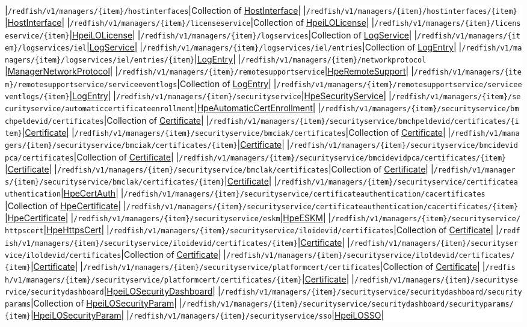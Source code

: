 |`/redfish/v1/managers/{item}/hostinterfaces`|Collection of [HostInterface](ilo6_other_resourcedefns168/#hostinterfacecollection)|
|`/redfish/v1/managers/{item}/hostinterfaces/{item}`|[HostInterface](ilo6_other_resourcedefns168/#hostinterface)|
|`/redfish/v1/managers/{item}/licenseservice`|Collection of [HpeiLOLicense](ilo6_hpe_resourcedefns168/#hpeilolicensecollection)|
|`/redfish/v1/managers/{item}/licenseservice/{item}`|[HpeiLOLicense](ilo6_hpe_resourcedefns168/#hpeilolicense)|
|`/redfish/v1/managers/{item}/logservices`|Collection of [LogService](ilo6_other_resourcedefns168/#logservicecollection)|
|`/redfish/v1/managers/{item}/logservices/iel`|[LogService](ilo6_other_resourcedefns168/#logservice)|
|`/redfish/v1/managers/{item}/logservices/iel/entries`|Collection of [LogEntry](ilo6_other_resourcedefns168/#logentrycollection)|
|`/redfish/v1/managers/{item}/logservices/iel/entries/{item}`|[LogEntry](ilo6_other_resourcedefns168/#logentry)|
|`/redfish/v1/managers/{item}/networkprotocol`|[ManagerNetworkProtocol](ilo6_manager_resourcedefns168/#managernetworkprotocol)|
|`/redfish/v1/managers/{item}/remotesupportservice`|[HpeRemoteSupport](ilo6_hpe_resourcedefns168/#hperemotesupport)|
|`/redfish/v1/managers/{item}/remotesupportservice/serviceeventlogs`|Collection of [LogEntry](ilo6_other_resourcedefns168/#logentrycollection)|
|`/redfish/v1/managers/{item}/remotesupportservice/serviceeventlogs/{item}`|[LogEntry](ilo6_other_resourcedefns168/#logentry)|
|`/redfish/v1/managers/{item}/securityservice`|[HpeSecurityService](ilo6_hpe_resourcedefns168/#hpesecurityservice)|
|`/redfish/v1/managers/{item}/securityservice/automaticcertificateenrollment`|[HpeAutomaticCertEnrollment](ilo6_hpe_resourcedefns168/#hpeautomaticcertenrollment)|
|`/redfish/v1/managers/{item}/securityservice/bmchpeldevid/certificates`|Collection of [Certificate](ilo6_other_resourcedefns168/#certificatecollection)|
|`/redfish/v1/managers/{item}/securityservice/bmchpeldevid/certificates/{item}`|[Certificate](ilo6_other_resourcedefns168/#certificate)|
|`/redfish/v1/managers/{item}/securityservice/bmciak/certificates`|Collection of [Certificate](ilo6_other_resourcedefns168/#certificatecollection)|
|`/redfish/v1/managers/{item}/securityservice/bmciak/certificates/{item}`|[Certificate](ilo6_other_resourcedefns168/#certificate)|
|`/redfish/v1/managers/{item}/securityservice/bmcidevidpca/certificates`|Collection of [Certificate](ilo6_other_resourcedefns168/#certificatecollection)|
|`/redfish/v1/managers/{item}/securityservice/bmcidevidpca/certificates/{item}`|[Certificate](ilo6_other_resourcedefns168/#certificate)|
|`/redfish/v1/managers/{item}/securityservice/bmclak/certificates`|Collection of [Certificate](ilo6_other_resourcedefns168/#certificatecollection)|
|`/redfish/v1/managers/{item}/securityservice/bmclak/certificates/{item}`|[Certificate](ilo6_other_resourcedefns168/#certificate)|
|`/redfish/v1/managers/{item}/securityservice/certificateauthentication`|[HpeCertAuth](ilo6_hpe_resourcedefns168/#hpecertauth)|
|`/redfish/v1/managers/{item}/securityservice/certificateauthentication/cacertificates`|Collection of [HpeCertificate](ilo6_hpe_resourcedefns168/#hpecertificatecollection)|
|`/redfish/v1/managers/{item}/securityservice/certificateauthentication/cacertificates/{item}`|[HpeCertificate](ilo6_hpe_resourcedefns168/#hpecertificate)|
|`/redfish/v1/managers/{item}/securityservice/eskm`|[HpeESKM](ilo6_hpe_resourcedefns168/#hpeeskm)|
|`/redfish/v1/managers/{item}/securityservice/httpscert`|[HpeHttpsCert](ilo6_hpe_resourcedefns168/#hpehttpscert)|
|`/redfish/v1/managers/{item}/securityservice/iloidevid/certificates`|Collection of [Certificate](ilo6_other_resourcedefns168/#certificatecollection)|
|`/redfish/v1/managers/{item}/securityservice/iloidevid/certificates/{item}`|[Certificate](ilo6_other_resourcedefns168/#certificate)|
|`/redfish/v1/managers/{item}/securityservice/iloldevid/certificates`|Collection of [Certificate](ilo6_other_resourcedefns168/#certificatecollection)|
|`/redfish/v1/managers/{item}/securityservice/iloldevid/certificates/{item}`|[Certificate](ilo6_other_resourcedefns168/#certificate)|
|`/redfish/v1/managers/{item}/securityservice/platformcert/certificates`|Collection of [Certificate](ilo6_other_resourcedefns168/#certificatecollection)|
|`/redfish/v1/managers/{item}/securityservice/platformcert/certificates/{item}`|[Certificate](ilo6_other_resourcedefns168/#certificate)|
|`/redfish/v1/managers/{item}/securityservice/securitydashboard`|[HpeiLOSecurityDashboard](ilo6_hpe_resourcedefns168/#hpeilosecuritydashboard)|
|`/redfish/v1/managers/{item}/securityservice/securitydashboard/securityparams`|Collection of [HpeiLOSecurityParam](ilo6_hpe_resourcedefns168/#hpeilosecurityparamcollection)|
|`/redfish/v1/managers/{item}/securityservice/securitydashboard/securityparams/{item}`|[HpeiLOSecurityParam](ilo6_hpe_resourcedefns168/#hpeilosecurityparam)|
|`/redfish/v1/managers/{item}/securityservice/sso`|[HpeiLOSSO](ilo6_hpe_resourcedefns168/#hpeilosso)|